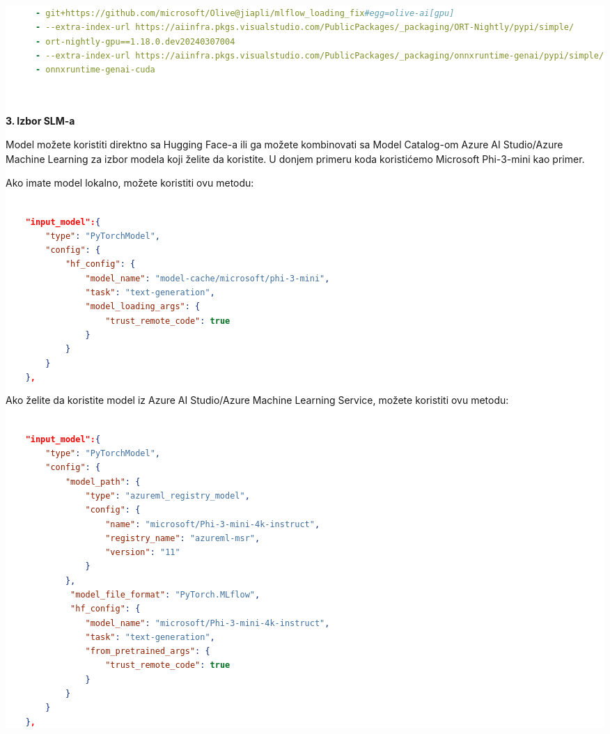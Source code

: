 ```yaml
      - git+https://github.com/microsoft/Olive@jiapli/mlflow_loading_fix#egg=olive-ai[gpu]
      - --extra-index-url https://aiinfra.pkgs.visualstudio.com/PublicPackages/_packaging/ORT-Nightly/pypi/simple/ 
      - ort-nightly-gpu==1.18.0.dev20240307004
      - --extra-index-url https://aiinfra.pkgs.visualstudio.com/PublicPackages/_packaging/onnxruntime-genai/pypi/simple/
      - onnxruntime-genai-cuda

    

```

**3. Izbor SLM-a**

Model možete koristiti direktno sa Hugging Face-a ili ga možete kombinovati sa Model Catalog-om Azure AI Studio/Azure Machine Learning za izbor modela koji želite da koristite. U donjem primeru koda koristićemo Microsoft Phi-3-mini kao primer.

Ako imate model lokalno, možete koristiti ovu metodu:

```json

    "input_model":{
        "type": "PyTorchModel",
        "config": {
            "hf_config": {
                "model_name": "model-cache/microsoft/phi-3-mini",
                "task": "text-generation",
                "model_loading_args": {
                    "trust_remote_code": true
                }
            }
        }
    },
```

Ako želite da koristite model iz Azure AI Studio/Azure Machine Learning Service, možete koristiti ovu metodu:

```json

    "input_model":{
        "type": "PyTorchModel",
        "config": {
            "model_path": {
                "type": "azureml_registry_model",
                "config": {
                    "name": "microsoft/Phi-3-mini-4k-instruct",
                    "registry_name": "azureml-msr",
                    "version": "11"
                }
            },
             "model_file_format": "PyTorch.MLflow",
             "hf_config": {
                "model_name": "microsoft/Phi-3-mini-4k-instruct",
                "task": "text-generation",
                "from_pretrained_args": {
                    "trust_remote_code": true
                }
            }
        }
    },
```
